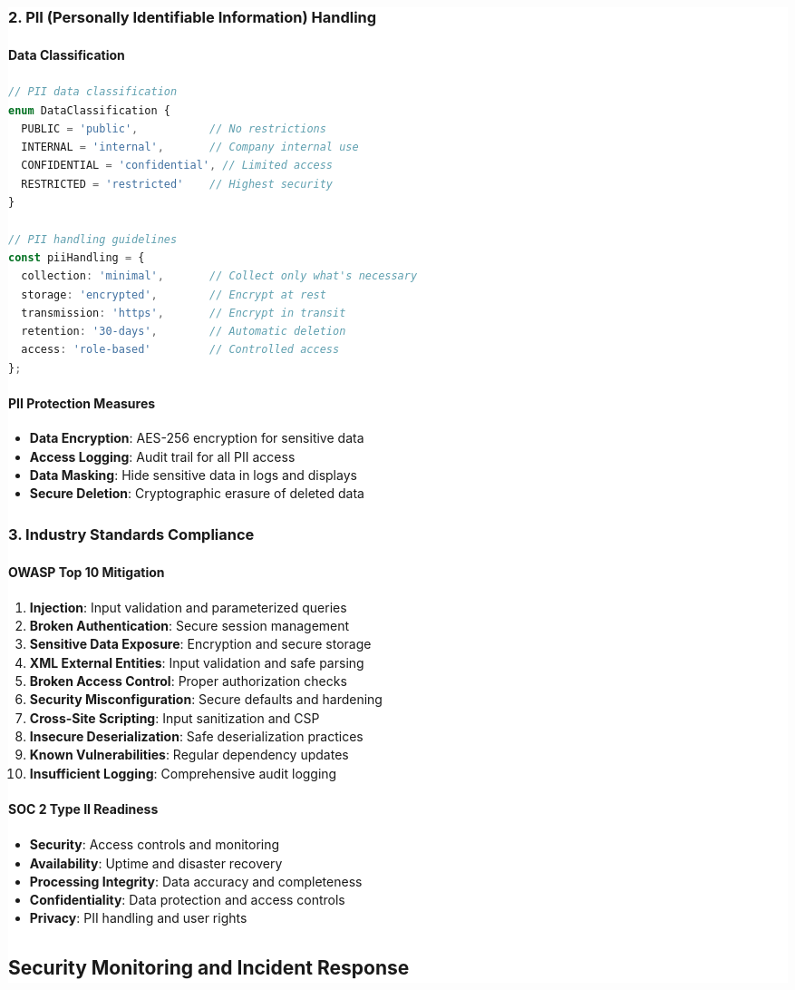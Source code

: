### 2. PII (Personally Identifiable Information) Handling

#### Data Classification
```typescript
// PII data classification
enum DataClassification {
  PUBLIC = 'public',           // No restrictions
  INTERNAL = 'internal',       // Company internal use
  CONFIDENTIAL = 'confidential', // Limited access
  RESTRICTED = 'restricted'    // Highest security
}

// PII handling guidelines
const piiHandling = {
  collection: 'minimal',       // Collect only what's necessary
  storage: 'encrypted',        // Encrypt at rest
  transmission: 'https',       // Encrypt in transit
  retention: '30-days',        // Automatic deletion
  access: 'role-based'         // Controlled access
};
```

#### PII Protection Measures
- **Data Encryption**: AES-256 encryption for sensitive data
- **Access Logging**: Audit trail for all PII access
- **Data Masking**: Hide sensitive data in logs and displays
- **Secure Deletion**: Cryptographic erasure of deleted data

### 3. Industry Standards Compliance

#### OWASP Top 10 Mitigation
1. **Injection**: Input validation and parameterized queries
2. **Broken Authentication**: Secure session management
3. **Sensitive Data Exposure**: Encryption and secure storage
4. **XML External Entities**: Input validation and safe parsing
5. **Broken Access Control**: Proper authorization checks
6. **Security Misconfiguration**: Secure defaults and hardening
7. **Cross-Site Scripting**: Input sanitization and CSP
8. **Insecure Deserialization**: Safe deserialization practices
9. **Known Vulnerabilities**: Regular dependency updates
10. **Insufficient Logging**: Comprehensive audit logging

#### SOC 2 Type II Readiness
- **Security**: Access controls and monitoring
- **Availability**: Uptime and disaster recovery
- **Processing Integrity**: Data accuracy and completeness
- **Confidentiality**: Data protection and access controls
- **Privacy**: PII handling and user rights

## Security Monitoring and Incident Response
